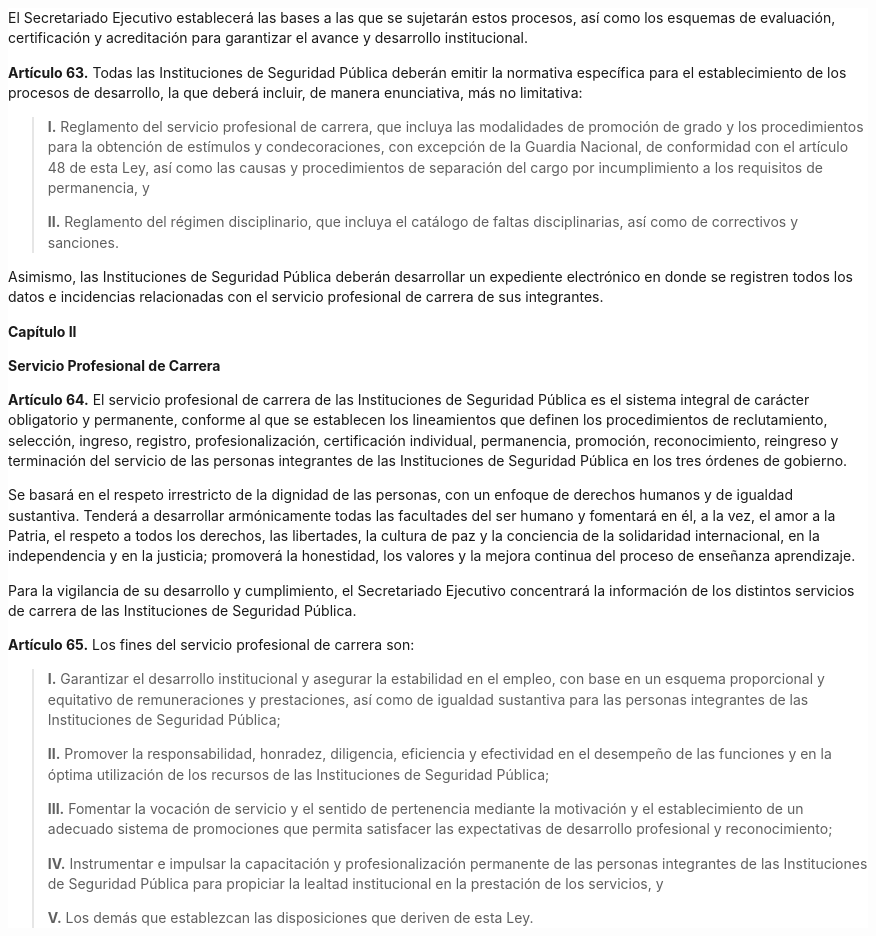 El Secretariado Ejecutivo establecerá las bases a las que se sujetarán estos procesos, así como los esquemas de evaluación, certificación y acreditación para garantizar el avance y desarrollo institucional.

**Artículo 63.** Todas las Instituciones de Seguridad Pública deberán emitir la normativa específica para el establecimiento de los procesos de desarrollo, la que deberá incluir, de manera enunciativa, más no limitativa:

> **I.** Reglamento del servicio profesional de carrera, que incluya las modalidades de promoción de grado y los procedimientos para la obtención de estímulos y condecoraciones, con excepción de la Guardia Nacional, de conformidad con el artículo 48 de esta Ley, así como las causas y procedimientos de separación del cargo por incumplimiento a los requisitos de permanencia, y
>
> **II.** Reglamento del régimen disciplinario, que incluya el catálogo de faltas disciplinarias, así como de correctivos y sanciones.

Asimismo, las Instituciones de Seguridad Pública deberán desarrollar un expediente electrónico en donde se registren todos los datos e incidencias relacionadas con el servicio profesional de carrera de sus integrantes.

**Capítulo II**

**Servicio Profesional de Carrera**

**Artículo 64.** El servicio profesional de carrera de las Instituciones de Seguridad Pública es el sistema integral de carácter obligatorio y permanente, conforme al que se establecen los lineamientos que definen los procedimientos de reclutamiento, selección, ingreso, registro, profesionalización, certificación individual, permanencia, promoción, reconocimiento, reingreso y terminación del servicio de las personas integrantes de las Instituciones de Seguridad Pública en los tres órdenes de gobierno.

Se basará en el respeto irrestricto de la dignidad de las personas, con un enfoque de derechos humanos y de igualdad sustantiva. Tenderá a desarrollar armónicamente todas las facultades del ser humano y fomentará en él, a la vez, el amor a la Patria, el respeto a todos los derechos, las libertades, la cultura de paz y la conciencia de la solidaridad internacional, en la independencia y en la justicia; promoverá la honestidad, los valores y la mejora continua del proceso de enseñanza aprendizaje.

Para la vigilancia de su desarrollo y cumplimiento, el Secretariado Ejecutivo concentrará la información de los distintos servicios de carrera de las Instituciones de Seguridad Pública.

**Artículo 65.** Los fines del servicio profesional de carrera son:

> **I.** Garantizar el desarrollo institucional y asegurar la estabilidad en el empleo, con base en un esquema proporcional y equitativo de remuneraciones y prestaciones, así como de igualdad sustantiva para las personas integrantes de las Instituciones de Seguridad Pública;
>
> **II.** Promover la responsabilidad, honradez, diligencia, eficiencia y efectividad en el desempeño de las funciones y en la óptima utilización de los recursos de las Instituciones de Seguridad Pública;
>
> **III.** Fomentar la vocación de servicio y el sentido de pertenencia mediante la motivación y el establecimiento de un adecuado sistema de promociones que permita satisfacer las expectativas de desarrollo profesional y reconocimiento;
>
> **IV.** Instrumentar e impulsar la capacitación y profesionalización permanente de las personas integrantes de las Instituciones de Seguridad Pública para propiciar la lealtad institucional en la prestación de los servicios, y
>
> **V.** Los demás que establezcan las disposiciones que deriven de esta Ley.
